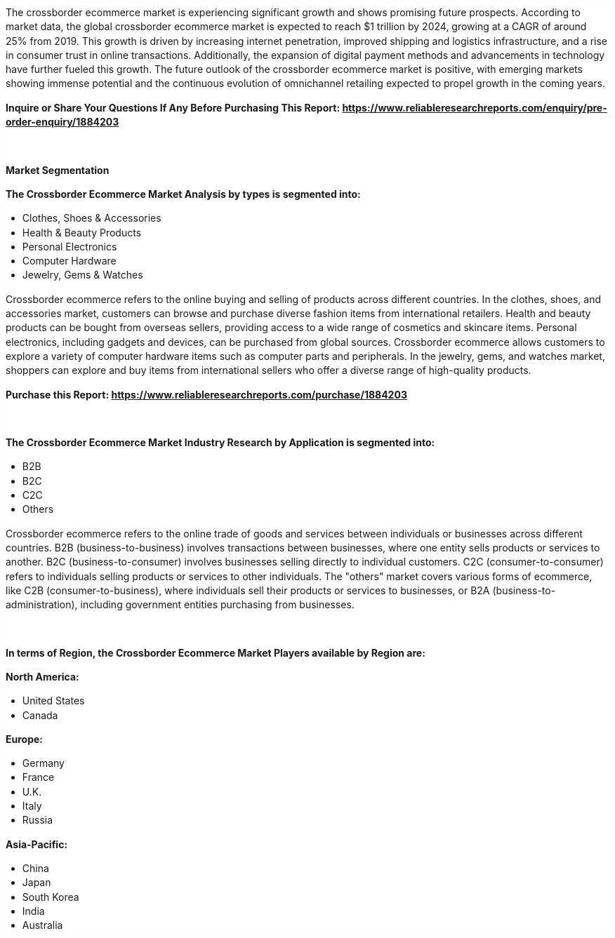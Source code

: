 <p><p>The crossborder ecommerce market is experiencing significant growth and shows promising future prospects. According to market data, the global crossborder ecommerce market is expected to reach $1 trillion by 2024, growing at a CAGR of around 25% from 2019. This growth is driven by increasing internet penetration, improved shipping and logistics infrastructure, and a rise in consumer trust in online transactions. Additionally, the expansion of digital payment methods and advancements in technology have further fueled this growth. The future outlook of the crossborder ecommerce market is positive, with emerging markets showing immense potential and the continuous evolution of omnichannel retailing expected to propel growth in the coming years.</p></p>
<p><strong>Inquire or Share Your Questions If Any Before Purchasing This Report: <a href="https://www.reliableresearchreports.com/enquiry/pre-order-enquiry/1884203">https://www.reliableresearchreports.com/enquiry/pre-order-enquiry/1884203</a></strong></p>
<p>&nbsp;</p>
<p><strong>Market Segmentation</strong></p>
<p><strong>The Crossborder Ecommerce Market Analysis by types is segmented into:</strong></p>
<p><ul><li>Clothes, Shoes & Accessories</li><li>Health & Beauty Products</li><li>Personal Electronics</li><li>Computer Hardware</li><li>Jewelry, Gems & Watches</li></ul></p>
<p><p>Crossborder ecommerce refers to the online buying and selling of products across different countries. In the clothes, shoes, and accessories market, customers can browse and purchase diverse fashion items from international retailers. Health and beauty products can be bought from overseas sellers, providing access to a wide range of cosmetics and skincare items. Personal electronics, including gadgets and devices, can be purchased from global sources. Crossborder ecommerce allows customers to explore a variety of computer hardware items such as computer parts and peripherals. In the jewelry, gems, and watches market, shoppers can explore and buy items from international sellers who offer a diverse range of high-quality products.</p></p>
<p><strong>Purchase this Report:&nbsp;<a href="https://www.reliableresearchreports.com/purchase/1884203">https://www.reliableresearchreports.com/purchase/1884203</a></strong></p>
<p>&nbsp;</p>
<p><strong>The Crossborder Ecommerce Market Industry Research by Application is segmented into:</strong></p>
<p><ul><li>B2B</li><li>B2C</li><li>C2C</li><li>Others</li></ul></p>
<p><p>Crossborder ecommerce refers to the online trade of goods and services between individuals or businesses across different countries. B2B (business-to-business) involves transactions between businesses, where one entity sells products or services to another. B2C (business-to-consumer) involves businesses selling directly to individual customers. C2C (consumer-to-consumer) refers to individuals selling products or services to other individuals. The "others" market covers various forms of ecommerce, like C2B (consumer-to-business), where individuals sell their products or services to businesses, or B2A (business-to-administration), including government entities purchasing from businesses.</p></p>
<p>&nbsp;</p>
<p><strong>In terms of Region, the Crossborder Ecommerce Market Players available by Region are:</strong></p>
<p>
    <p> <strong> North America: </strong>
        <ul>
            <li>United States</li>
            <li>Canada</li>
        </ul>
        </p> 
    <p> <strong> Europe: </strong>
        <ul>
            <li>Germany</li>
            <li>France</li>
            <li>U.K.</li>
            <li>Italy</li>
            <li>Russia</li>
        </ul>
        </p> 
    <p> <strong> Asia-Pacific: </strong>
        <ul>
            <li>China</li>
            <li>Japan</li>
            <li>South Korea</li>
            <li>India</li>
            <li>Australia</li>